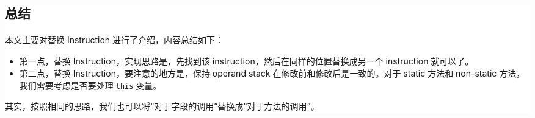 ## 总结

本文主要对替换 Instruction 进行了介绍，内容总结如下：

- 第一点，替换 Instruction，实现思路是，先找到该 instruction，然后在同样的位置替换成另一个 instruction 就可以了。
- 第二点，替换 Instruction，要注意的地方是，保持 operand stack 在修改前和修改后是一致的。对于 static 方法和 non-static 方法，我们需要考虑是否要处理 `this` 变量。

其实，按照相同的思路，我们也可以将“对于字段的调用”替换成“对于方法的调用”。
